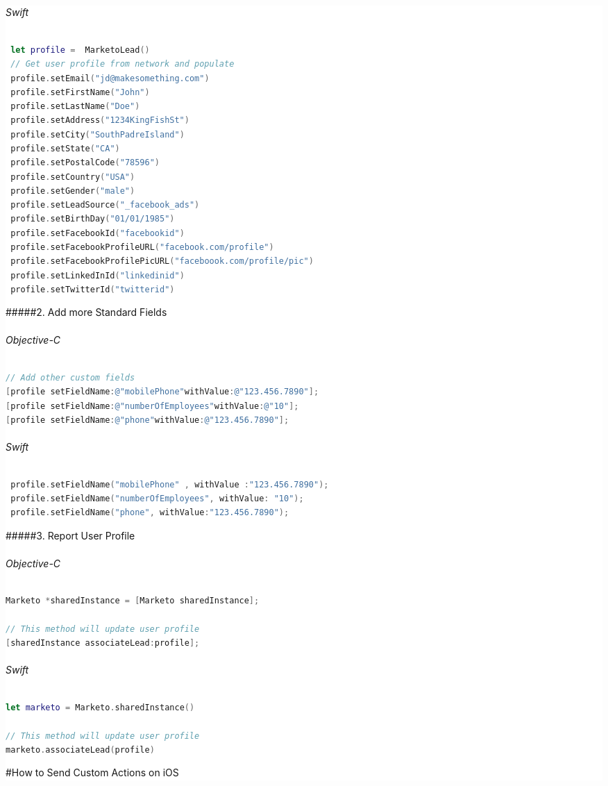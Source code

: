 ###### Swift

```Swift
 let profile =  MarketoLead()
 // Get user profile from network and populate
 profile.setEmail("jd@makesomething.com")
 profile.setFirstName("John")
 profile.setLastName("Doe")
 profile.setAddress("1234KingFishSt")
 profile.setCity("SouthPadreIsland")
 profile.setState("CA")
 profile.setPostalCode("78596")
 profile.setCountry("USA")
 profile.setGender("male")
 profile.setLeadSource("_facebook_ads")
 profile.setBirthDay("01/01/1985")
 profile.setFacebookId("facebookid")
 profile.setFacebookProfileURL("facebook.com/profile")
 profile.setFacebookProfilePicURL("faceboook.com/profile/pic")
 profile.setLinkedInId("linkedinid")
 profile.setTwitterId("twitterid")
 ```
#####2. Add more Standard Fields

###### Objective-C
```Objective-C
// Add other custom fields
[profile setFieldName:@"mobilePhone"withValue:@"123.456.7890"];
[profile setFieldName:@"numberOfEmployees"withValue:@"10"];
[profile setFieldName:@"phone"withValue:@"123.456.7890"];
```
###### Swift

```Swift
 profile.setFieldName("mobilePhone" , withValue :"123.456.7890");
 profile.setFieldName("numberOfEmployees", withValue: "10");
 profile.setFieldName("phone", withValue:"123.456.7890");
```

#####3. Report User Profile

###### Objective-C
```Objective-C
Marketo *sharedInstance = [Marketo sharedInstance];

// This method will update user profile
[sharedInstance associateLead:profile];
```
###### Swift

```Swift
let marketo = Marketo.sharedInstance()

// This method will update user profile
marketo.associateLead(profile)
```
#How to Send Custom Actions on iOS
